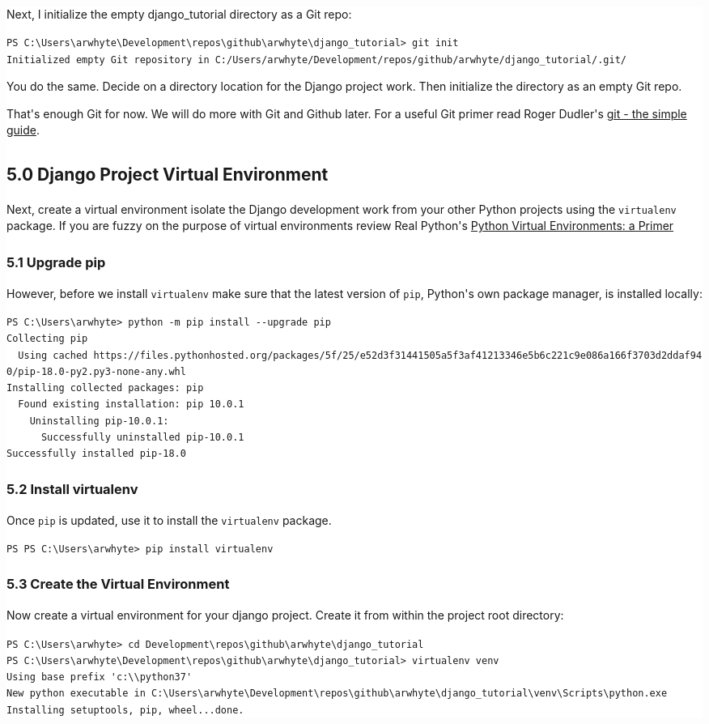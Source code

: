 Next, I initialize the empty django_tutorial directory as a Git repo:

```
PS C:\Users\arwhyte\Development\repos\github\arwhyte\django_tutorial> git init
Initialized empty Git repository in C:/Users/arwhyte/Development/repos/github/arwhyte/django_tutorial/.git/
```

You do the same.  Decide on a directory location for the Django project work.  Then initialize the 
directory as an empty Git repo.

That's enough Git for now.  We will do more with Git and Github later.  For a useful Git primer 
read Roger Dudler's [git - the simple guide](http://rogerdudler.github.io/git-guide/).

## 5.0 Django Project Virtual Environment
Next, create a virtual environment isolate the Django development work from your other 
Python projects using the `virtualenv` package. If you are fuzzy on the purpose of virtual 
environments review Real Python's 
[Python Virtual Environments: a Primer](https://realpython.com/python-virtual-environments-a-primer/)

### 5.1 Upgrade pip
However, before we install `virtualenv` make sure that the latest version of `pip`, Python's own 
package manager, is installed locally:

```
PS C:\Users\arwhyte> python -m pip install --upgrade pip
Collecting pip
  Using cached https://files.pythonhosted.org/packages/5f/25/e52d3f31441505a5f3af41213346e5b6c221c9e086a166f3703d2ddaf940/pip-18.0-py2.py3-none-any.whl
Installing collected packages: pip
  Found existing installation: pip 10.0.1
    Uninstalling pip-10.0.1:
      Successfully uninstalled pip-10.0.1
Successfully installed pip-18.0
```

### 5.2 Install virtualenv
Once `pip` is updated, use it to install the `virtualenv` package.

```
PS PS C:\Users\arwhyte> pip install virtualenv
```

### 5.3 Create the Virtual Environment
Now create a virtual environment for your django project.  Create it from within the project root 
directory:

```
PS C:\Users\arwhyte> cd Development\repos\github\arwhyte\django_tutorial
PS C:\Users\arwhyte\Development\repos\github\arwhyte\django_tutorial> virtualenv venv
Using base prefix 'c:\\python37'
New python executable in C:\Users\arwhyte\Development\repos\github\arwhyte\django_tutorial\venv\Scripts\python.exe
Installing setuptools, pip, wheel...done.
```
